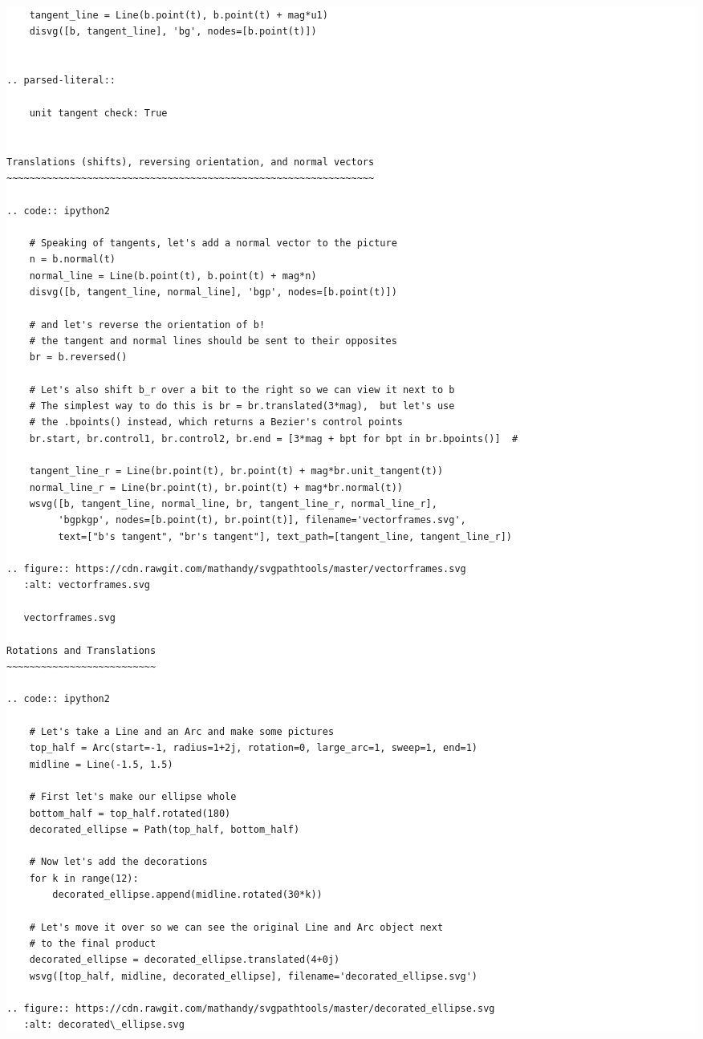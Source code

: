 ~~~~~~~~~~~~~~~~~~~~~~~~~~~~~~~~~~~~~~~~~~~~~~~~~~~~~~~~~~~~~~~~~~~~~~~~~~~~~~~~~~~~~
    tangent_line = Line(b.point(t), b.point(t) + mag*u1)
    disvg([b, tangent_line], 'bg', nodes=[b.point(t)])


.. parsed-literal::

    unit tangent check: True


Translations (shifts), reversing orientation, and normal vectors
~~~~~~~~~~~~~~~~~~~~~~~~~~~~~~~~~~~~~~~~~~~~~~~~~~~~~~~~~~~~~~~~

.. code:: ipython2

    # Speaking of tangents, let's add a normal vector to the picture
    n = b.normal(t)
    normal_line = Line(b.point(t), b.point(t) + mag*n)
    disvg([b, tangent_line, normal_line], 'bgp', nodes=[b.point(t)])

    # and let's reverse the orientation of b!
    # the tangent and normal lines should be sent to their opposites
    br = b.reversed()

    # Let's also shift b_r over a bit to the right so we can view it next to b
    # The simplest way to do this is br = br.translated(3*mag),  but let's use
    # the .bpoints() instead, which returns a Bezier's control points
    br.start, br.control1, br.control2, br.end = [3*mag + bpt for bpt in br.bpoints()]  #

    tangent_line_r = Line(br.point(t), br.point(t) + mag*br.unit_tangent(t))
    normal_line_r = Line(br.point(t), br.point(t) + mag*br.normal(t))
    wsvg([b, tangent_line, normal_line, br, tangent_line_r, normal_line_r],
         'bgpkgp', nodes=[b.point(t), br.point(t)], filename='vectorframes.svg',
         text=["b's tangent", "br's tangent"], text_path=[tangent_line, tangent_line_r])

.. figure:: https://cdn.rawgit.com/mathandy/svgpathtools/master/vectorframes.svg
   :alt: vectorframes.svg

   vectorframes.svg

Rotations and Translations
~~~~~~~~~~~~~~~~~~~~~~~~~~

.. code:: ipython2

    # Let's take a Line and an Arc and make some pictures
    top_half = Arc(start=-1, radius=1+2j, rotation=0, large_arc=1, sweep=1, end=1)
    midline = Line(-1.5, 1.5)

    # First let's make our ellipse whole
    bottom_half = top_half.rotated(180)
    decorated_ellipse = Path(top_half, bottom_half)

    # Now let's add the decorations
    for k in range(12):
        decorated_ellipse.append(midline.rotated(30*k))

    # Let's move it over so we can see the original Line and Arc object next
    # to the final product
    decorated_ellipse = decorated_ellipse.translated(4+0j)
    wsvg([top_half, midline, decorated_ellipse], filename='decorated_ellipse.svg')

.. figure:: https://cdn.rawgit.com/mathandy/svgpathtools/master/decorated_ellipse.svg
   :alt: decorated\_ellipse.svg
~~~~~~~~~~~~~~~~~~~~~~~~~~~~~~~~~~~~~~~~~~~~~~~~~~~~~~~~~~~~~~~~~~~~~~~~~~~~~~~~~~~~~